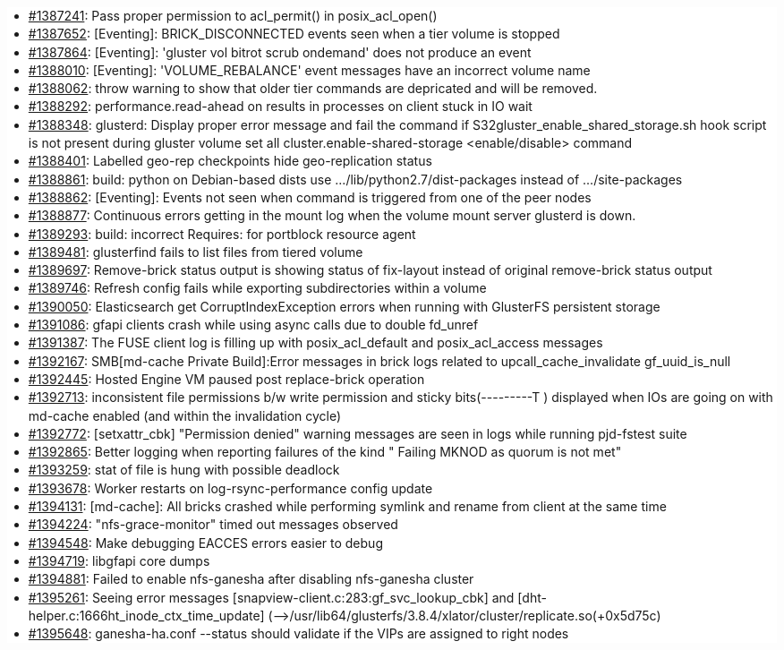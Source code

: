 - [#1387241](https://bugzilla.redhat.com/1387241): Pass proper permission to acl_permit() in posix_acl_open()
- [#1387652](https://bugzilla.redhat.com/1387652): [Eventing]: BRICK_DISCONNECTED events seen when a tier volume is stopped
- [#1387864](https://bugzilla.redhat.com/1387864): [Eventing]: 'gluster vol bitrot <volname> scrub ondemand' does not produce an event
- [#1388010](https://bugzilla.redhat.com/1388010): [Eventing]: 'VOLUME_REBALANCE' event messages have an incorrect volume name
- [#1388062](https://bugzilla.redhat.com/1388062): throw warning to show that older tier commands are depricated and will be removed.
- [#1388292](https://bugzilla.redhat.com/1388292): performance.read-ahead on results in processes on client stuck in IO wait
- [#1388348](https://bugzilla.redhat.com/1388348): glusterd: Display proper error message and fail the command if S32gluster_enable_shared_storage.sh hook script is not present during gluster volume set all cluster.enable-shared-storage <enable/disable> command
- [#1388401](https://bugzilla.redhat.com/1388401): Labelled geo-rep checkpoints hide geo-replication status
- [#1388861](https://bugzilla.redhat.com/1388861): build: python on Debian-based dists use .../lib/python2.7/dist-packages instead of .../site-packages
- [#1388862](https://bugzilla.redhat.com/1388862): [Eventing]: Events not seen when command is triggered from one of the peer nodes
- [#1388877](https://bugzilla.redhat.com/1388877): Continuous errors getting in the mount log when the volume mount server glusterd is down.
- [#1389293](https://bugzilla.redhat.com/1389293): build: incorrect Requires: for portblock resource agent
- [#1389481](https://bugzilla.redhat.com/1389481): glusterfind fails to list files from tiered volume
- [#1389697](https://bugzilla.redhat.com/1389697): Remove-brick status output is showing status of fix-layout instead of original remove-brick status output
- [#1389746](https://bugzilla.redhat.com/1389746): Refresh config fails while exporting subdirectories within a volume
- [#1390050](https://bugzilla.redhat.com/1390050): Elasticsearch get CorruptIndexException errors when running with GlusterFS persistent storage
- [#1391086](https://bugzilla.redhat.com/1391086): gfapi clients crash while using async calls due to double fd_unref
- [#1391387](https://bugzilla.redhat.com/1391387): The FUSE client log is filling up with posix_acl_default and posix_acl_access messages
- [#1392167](https://bugzilla.redhat.com/1392167): SMB[md-cache Private Build]:Error messages in brick logs related to upcall_cache_invalidate gf_uuid_is_null
- [#1392445](https://bugzilla.redhat.com/1392445): Hosted Engine VM paused post replace-brick operation
- [#1392713](https://bugzilla.redhat.com/1392713): inconsistent file permissions b/w write permission and sticky bits(---------T ) displayed when IOs are going on with md-cache enabled (and within the invalidation cycle)
- [#1392772](https://bugzilla.redhat.com/1392772): [setxattr_cbk] "Permission denied" warning messages are seen in logs while running pjd-fstest suite
- [#1392865](https://bugzilla.redhat.com/1392865): Better logging when reporting failures of the kind "<file-path> Failing MKNOD as quorum is not met"
- [#1393259](https://bugzilla.redhat.com/1393259): stat of file is hung with possible deadlock
- [#1393678](https://bugzilla.redhat.com/1393678): Worker restarts on log-rsync-performance config update
- [#1394131](https://bugzilla.redhat.com/1394131): [md-cache]: All bricks crashed while performing symlink and rename from client at the same time
- [#1394224](https://bugzilla.redhat.com/1394224): "nfs-grace-monitor" timed out messages observed
- [#1394548](https://bugzilla.redhat.com/1394548): Make debugging EACCES errors easier to debug
- [#1394719](https://bugzilla.redhat.com/1394719): libgfapi core dumps
- [#1394881](https://bugzilla.redhat.com/1394881): Failed to enable nfs-ganesha after disabling nfs-ganesha cluster
- [#1395261](https://bugzilla.redhat.com/1395261): Seeing error messages [snapview-client.c:283:gf_svc_lookup_cbk] and [dht-helper.c:1666ht_inode_ctx_time_update] (-->/usr/lib64/glusterfs/3.8.4/xlator/cluster/replicate.so(+0x5d75c)
- [#1395648](https://bugzilla.redhat.com/1395648): ganesha-ha.conf --status should validate if the VIPs are assigned to right nodes